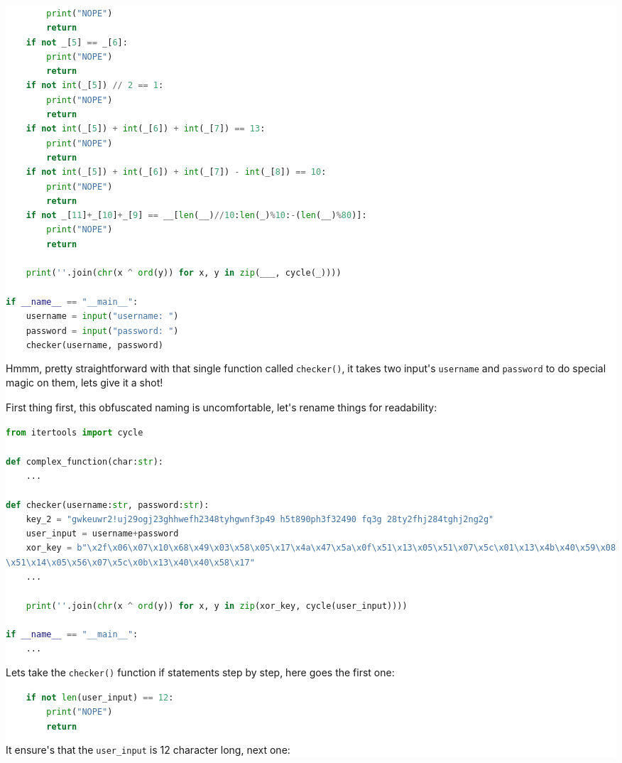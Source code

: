 ```py
        print("NOPE")
        return
    if not _[5] == _[6]:
        print("NOPE")
        return
    if not int(_[5]) // 2 == 1:
        print("NOPE")
        return
    if not int(_[5]) + int(_[6]) + int(_[7]) == 13:
        print("NOPE")
        return
    if not int(_[5]) + int(_[6]) + int(_[7]) - int(_[8]) == 10:
        print("NOPE")
        return
    if not _[11]+_[10]+_[9] == __[len(__)//10:len(_)%10:-(len(__)%80)]:
        print("NOPE")
        return
    
    print(''.join(chr(x ^ ord(y)) for x, y in zip(___, cycle(_))))

if __name__ == "__main__":
    username = input("username: ")
    password = input("password: ")
    checker(username, password)
```
Hmmm, pretty straightforward with that single function called `checker()`, it takes two input's `username` and `password` to do special magic on them, lets give it a shot!

First thing first, this obfuscated naming is uncomfortable, let's rename things for readability:

```py
from itertools import cycle

def complex_function(char:str):
    ...  

def checker(username:str, password:str):
    key_2 = "gwkeuwr2!uj29ogj23ghhwefh2348tyhgwnf3p49 h5t890ph3f32490 fq3g 28ty2fhj284tghj2ng2g"
    user_input = username+password
    xor_key = b"\x2f\x06\x07\x10\x68\x49\x03\x58\x05\x17\x4a\x47\x5a\x0f\x51\x13\x05\x51\x07\x5c\x01\x13\x4b\x40\x59\x08\x51\x14\x05\x56\x07\x5c\x0b\x13\x40\x40\x58\x17"
    ...
    
    print(''.join(chr(x ^ ord(y)) for x, y in zip(xor_key, cycle(user_input))))

if __name__ == "__main__":
    ...
```
Lets take the `checker()` function if statements step by step, here goes the first one:

```py
    if not len(user_input) == 12:
        print("NOPE")
        return
```
It ensure's that the `user_input` is 12 character long, next one:
